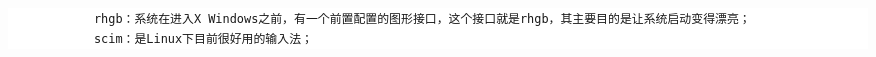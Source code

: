 ```sh
            rhgb：系统在进入X Windows之前，有一个前置配置的图形接口，这个接口就是rhgb，其主要目的是让系统启动变得漂亮；
            scim：是Linux下目前很好用的输入法；
